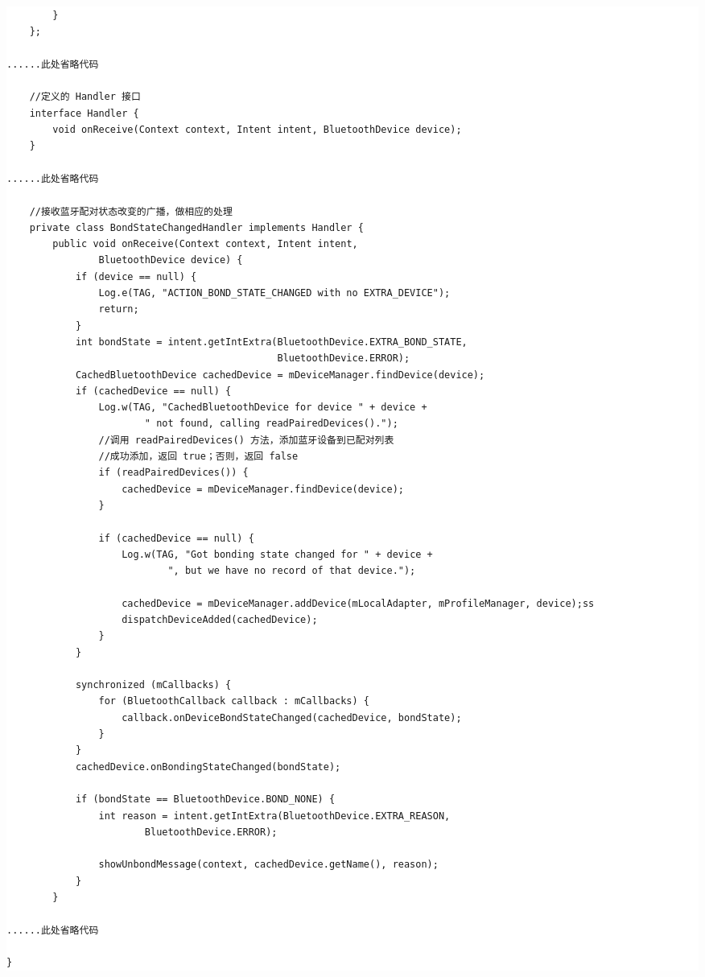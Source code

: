 ```
        }
    };

......此处省略代码

    //定义的 Handler 接口
    interface Handler {
        void onReceive(Context context, Intent intent, BluetoothDevice device);
    }

......此处省略代码

    //接收蓝牙配对状态改变的广播，做相应的处理
    private class BondStateChangedHandler implements Handler {
        public void onReceive(Context context, Intent intent,
                BluetoothDevice device) {
            if (device == null) {
                Log.e(TAG, "ACTION_BOND_STATE_CHANGED with no EXTRA_DEVICE");
                return;
            }
            int bondState = intent.getIntExtra(BluetoothDevice.EXTRA_BOND_STATE,
                                               BluetoothDevice.ERROR);
            CachedBluetoothDevice cachedDevice = mDeviceManager.findDevice(device);
            if (cachedDevice == null) {
                Log.w(TAG, "CachedBluetoothDevice for device " + device +
                        " not found, calling readPairedDevices().");
                //调用 readPairedDevices() 方法，添加蓝牙设备到已配对列表
                //成功添加，返回 true；否则，返回 false
                if (readPairedDevices()) {
                    cachedDevice = mDeviceManager.findDevice(device);
                }

                if (cachedDevice == null) {
                    Log.w(TAG, "Got bonding state changed for " + device +
                            ", but we have no record of that device.");

                    cachedDevice = mDeviceManager.addDevice(mLocalAdapter, mProfileManager, device);ss
                    dispatchDeviceAdded(cachedDevice);
                }
            }

            synchronized (mCallbacks) {
                for (BluetoothCallback callback : mCallbacks) {
                    callback.onDeviceBondStateChanged(cachedDevice, bondState);
                }
            }
            cachedDevice.onBondingStateChanged(bondState);

            if (bondState == BluetoothDevice.BOND_NONE) {
                int reason = intent.getIntExtra(BluetoothDevice.EXTRA_REASON,
                        BluetoothDevice.ERROR);

                showUnbondMessage(context, cachedDevice.getName(), reason);
            }
        }

......此处省略代码

}
```
